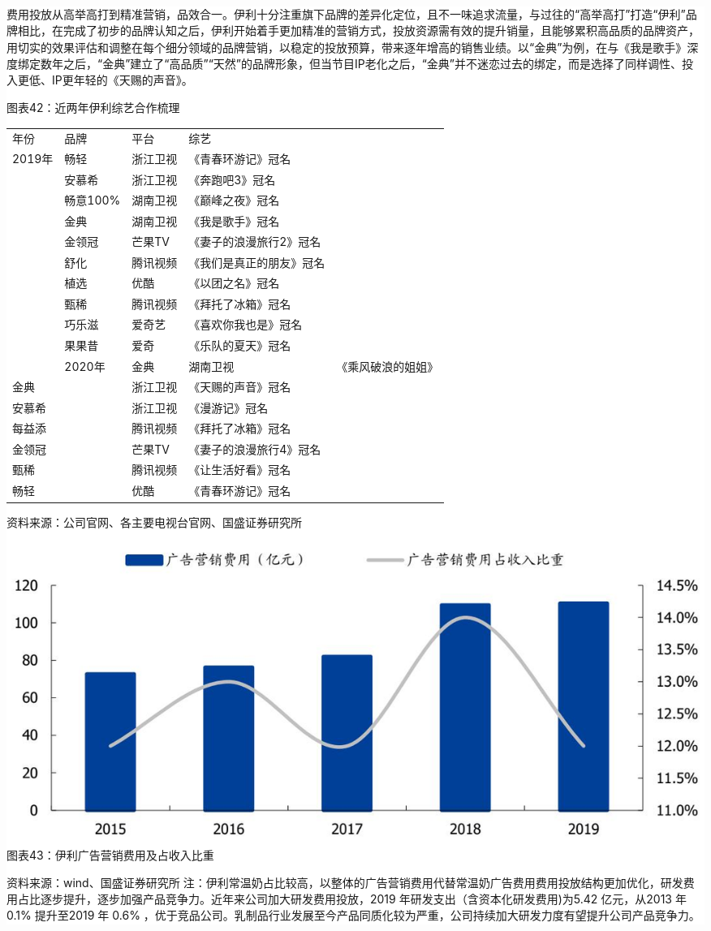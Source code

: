 费用投放从高举高打到精准营销，品效合一。伊利十分注重旗下品牌的差异化定位，且不一味追求流量，与过往的“高举高打”打造“伊利”品牌相比，在完成了初步的品牌认知之后，伊利开始着手更加精准的营销方式，投放资源需有效的提升销量，且能够累积高品质的品牌资产，用切实的效果评估和调整在每个细分领域的品牌营销，以稳定的投放预算，带来逐年增高的销售业绩。以“金典”为例，在与《我是歌手》深度绑定数年之后，“金典”建立了“高品质”“天然”的品牌形象，但当节目IP老化之后，“金典”并不迷恋过去的绑定，而是选择了同样调性、投入更低、IP更年轻的《天赐的声音》。

图表42：近两年伊利综艺合作梳理  

<table><tr><td>年份</td><td>品牌</td><td>平台</td><td>综艺</td></tr><tr><td rowspan="11">2019年</td><td>畅轻</td><td>浙江卫视</td><td>《青春环游记》冠名</td></tr><tr><td>安慕希</td><td>浙江卫视</td><td>《奔跑吧3》冠名</td></tr><tr><td>畅意100%</td><td>湖南卫视</td><td>《巅峰之夜》冠名</td></tr><tr><td>金典</td><td>湖南卫视</td><td>《我是歌手》冠名</td></tr><tr><td>金领冠</td><td>芒果TV</td><td>《妻子的浪漫旅行2》冠名</td></tr><tr><td>舒化</td><td>腾讯视频</td><td>《我们是真正的朋友》冠名</td></tr><tr><td>植选</td><td>优酷</td><td>《以团之名》冠名</td></tr><tr><td>甄稀</td><td>腾讯视频</td><td>《拜托了冰箱》冠名</td></tr><tr><td>巧乐滋</td><td>爱奇艺</td><td>《喜欢你我也是》冠名</td></tr><tr><td>果果昔</td><td>爱奇</td><td>《乐队的夏天》冠名</td></tr><tr><td rowspan="8">2020年</td><td>金典</td><td>湖南卫视</td><td>《乘风破浪的姐姐》</td></tr><tr><td>金典</td><td>浙江卫视</td><td>《天赐的声音》冠名</td></tr><tr><td>安慕希</td><td>浙江卫视</td><td>《漫游记》冠名</td></tr><tr><td>每益添</td><td>腾讯视频</td><td>《拜托了冰箱》冠名</td></tr><tr><td>金领冠</td><td>芒果TV</td><td>《妻子的浪漫旅行4》冠名</td></tr><tr><td>甄稀</td><td>腾讯视频</td><td>《让生活好看》冠名</td></tr><tr><td>畅轻</td><td>优酷</td><td>《青春环游记》冠名</td></tr></table>

资料来源：公司官网、各主要电视台官网、国盛证券研究所

![](images/3b2bc027e7c74bbc40db98cb78dc5af4b1a631277f3d96deff1fc4027ee58545.jpg)  
图表43：伊利广告营销费用及占收入比重

资料来源：wind、国盛证券研究所 注：伊利常温奶占比较高，以整体的广告营销费用代替常温奶广告费用费用投放结构更加优化，研发费用占比逐步提升，逐步加强产品竞争力。近年来公司加大研发费用投放，2019 年研发支出（含资本化研发费用)为5.42 亿元，从2013 年 $0 . 1 \%$ 提升至2019 年 $0 . 6 \%$ ，优于竞品公司。乳制品行业发展至今产品同质化较为严重，公司持续加大研发力度有望提升公司产品竞争力。
